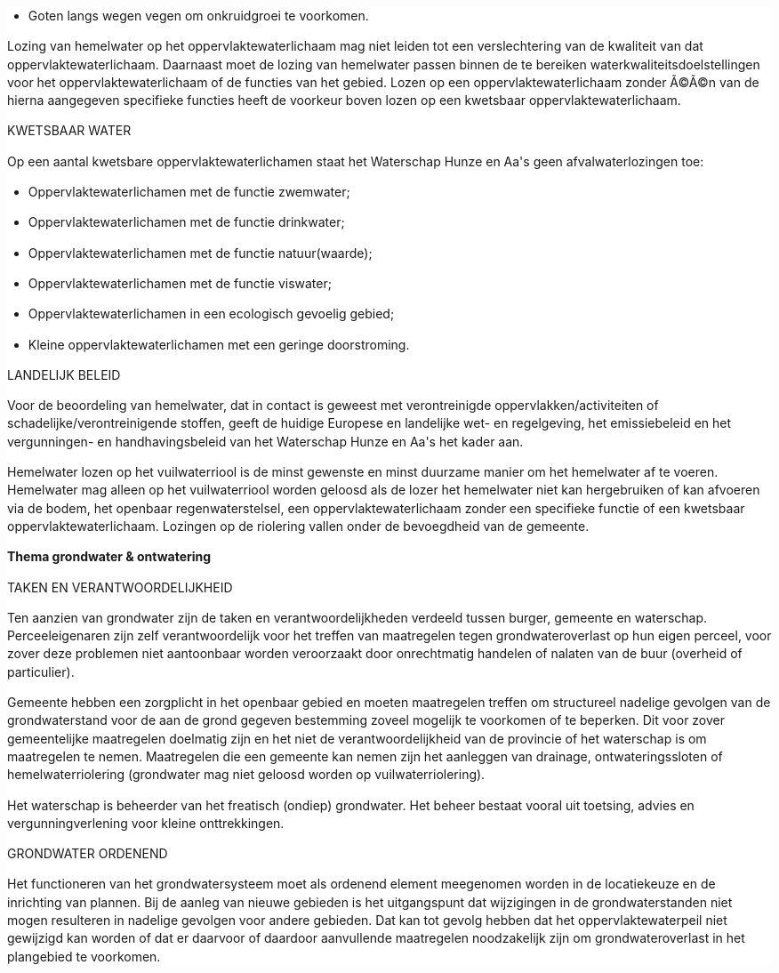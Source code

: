 * Goten langs wegen vegen om onkruidgroei te voorkomen.

Lozing van hemelwater op het oppervlaktewaterlichaam mag niet leiden tot een verslechtering van de kwaliteit van dat oppervlaktewaterlichaam. Daarnaast moet de lozing van hemelwater passen binnen de te bereiken waterkwaliteitsdoelstellingen voor het oppervlaktewaterlichaam of de functies van het gebied. Lozen op een oppervlaktewaterlichaam zonder Ã©Ã©n van de hierna aangegeven specifieke functies heeft de voorkeur boven lozen op een kwetsbaar oppervlaktewaterlichaam.

KWETSBAAR WATER

Op een aantal kwetsbare oppervlaktewaterlichamen staat het Waterschap Hunze en Aa's geen afvalwaterlozingen toe:

* Oppervlaktewaterlichamen met de functie zwemwater;

* Oppervlaktewaterlichamen met de functie drinkwater;

* Oppervlaktewaterlichamen met de functie natuur(waarde);

* Oppervlaktewaterlichamen met de functie viswater;

* Oppervlaktewaterlichamen in een ecologisch gevoelig gebied;

* Kleine oppervlaktewaterlichamen met een geringe doorstroming.

LANDELIJK BELEID

Voor de beoordeling van hemelwater, dat in contact is geweest met verontreinigde oppervlakken/activiteiten of schadelijke/verontreinigende stoffen, geeft de huidige Europese en landelijke wet\- en regelgeving, het emissiebeleid en het vergunningen\- en handhavingsbeleid van het Waterschap Hunze en Aa's het kader aan.

Hemelwater lozen op het vuilwaterriool is de minst gewenste en minst duurzame manier om het hemelwater af te voeren. Hemelwater mag alleen op het vuilwaterriool worden geloosd als de lozer het hemelwater niet kan hergebruiken of kan afvoeren via de bodem, het openbaar regenwaterstelsel, een oppervlaktewaterlichaam zonder een specifieke functie of een kwetsbaar oppervlaktewaterlichaam. Lozingen op de riolering vallen onder de bevoegdheid van de gemeente.

**Thema grondwater \& ontwatering**

TAKEN EN VERANTWOORDELIJKHEID

Ten aanzien van grondwater zijn de taken en verantwoordelijkheden verdeeld tussen burger, gemeente en waterschap. Perceeleigenaren zijn zelf verantwoordelijk voor het treffen van maatregelen tegen grondwateroverlast op hun eigen perceel, voor zover deze problemen niet aantoonbaar worden veroorzaakt door onrechtmatig handelen of nalaten van de buur (overheid of particulier).

Gemeente hebben een zorgplicht in het openbaar gebied en moeten maatregelen treffen om structureel nadelige gevolgen van de grondwaterstand voor de aan de grond gegeven bestemming zoveel mogelijk te voorkomen of te beperken. Dit voor zover gemeentelijke maatregelen doelmatig zijn en het niet de verantwoordelijkheid van de provincie of het waterschap is om maatregelen te nemen. Maatregelen die een gemeente kan nemen zijn het aanleggen van drainage, ontwateringssloten of hemelwaterriolering (grondwater mag niet geloosd worden op vuilwaterriolering).

Het waterschap is beheerder van het freatisch (ondiep) grondwater. Het beheer bestaat vooral uit toetsing, advies en vergunningverlening voor kleine onttrekkingen.

GRONDWATER ORDENEND

Het functioneren van het grondwatersysteem moet als ordenend element meegenomen worden in de locatiekeuze en de inrichting van plannen. Bij de aanleg van nieuwe gebieden is het uitgangspunt dat wijzigingen in de grondwaterstanden niet mogen resulteren in nadelige gevolgen voor andere gebieden. Dat kan tot gevolg hebben dat het oppervlaktewaterpeil niet gewijzigd kan worden of dat er daarvoor of daardoor aanvullende maatregelen noodzakelijk zijn om grondwateroverlast in het plangebied te voorkomen.
